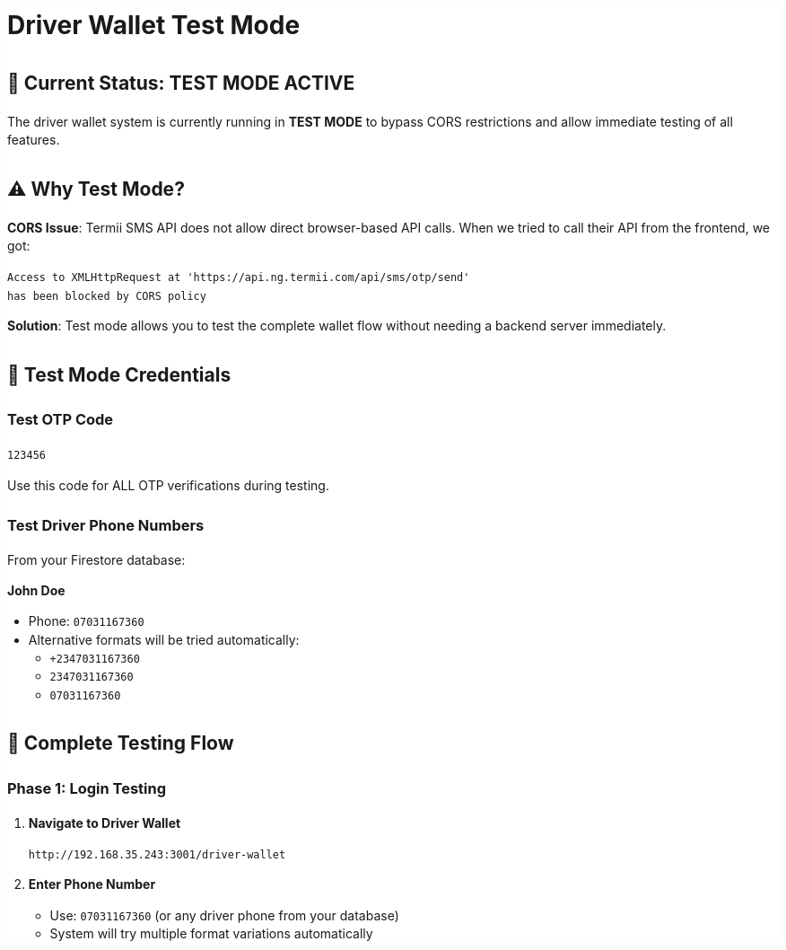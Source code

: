 # Driver Wallet Test Mode

## 🚀 Current Status: TEST MODE ACTIVE

The driver wallet system is currently running in **TEST MODE** to bypass CORS restrictions and allow immediate testing of all features.

## ⚠️ Why Test Mode?

**CORS Issue**: Termii SMS API does not allow direct browser-based API calls. When we tried to call their API from the frontend, we got:

```
Access to XMLHttpRequest at 'https://api.ng.termii.com/api/sms/otp/send'
has been blocked by CORS policy
```

**Solution**: Test mode allows you to test the complete wallet flow without needing a backend server immediately.

## 🔐 Test Mode Credentials

### Test OTP Code
```
123456
```

Use this code for ALL OTP verifications during testing.

### Test Driver Phone Numbers
From your Firestore database:

**John Doe**
- Phone: `07031167360`
- Alternative formats will be tried automatically:
  - `+2347031167360`
  - `2347031167360`
  - `07031167360`

## 📱 Complete Testing Flow

### Phase 1: Login Testing

1. **Navigate to Driver Wallet**
   ```
   http://192.168.35.243:3001/driver-wallet
   ```

2. **Enter Phone Number**
   - Use: `07031167360` (or any driver phone from your database)
   - System will try multiple format variations automatically
